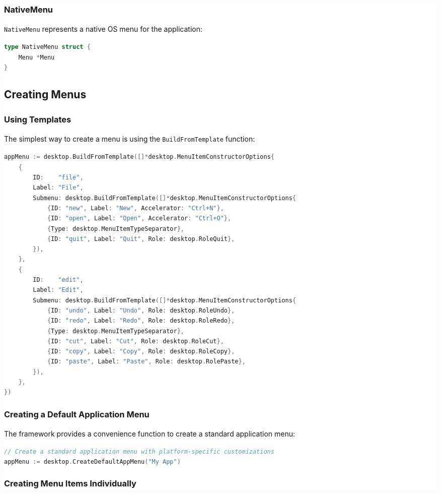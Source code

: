 ### NativeMenu

`NativeMenu` represents a native OS menu for the application:

```go
type NativeMenu struct {
    Menu *Menu
}
```

## Creating Menus

### Using Templates

The simplest way to create a menu is using the `BuildFromTemplate` function:

```go
appMenu := desktop.BuildFromTemplate([]*desktop.MenuItemConstructorOptions{
    {
        ID:    "file",
        Label: "File",
        Submenu: desktop.BuildFromTemplate([]*desktop.MenuItemConstructorOptions{
            {ID: "new", Label: "New", Accelerator: "Ctrl+N"},
            {ID: "open", Label: "Open", Accelerator: "Ctrl+O"},
            {Type: desktop.MenuItemTypeSeparator},
            {ID: "quit", Label: "Quit", Role: desktop.RoleQuit},
        }),
    },
    {
        ID:    "edit",
        Label: "Edit",
        Submenu: desktop.BuildFromTemplate([]*desktop.MenuItemConstructorOptions{
            {ID: "undo", Label: "Undo", Role: desktop.RoleUndo},
            {ID: "redo", Label: "Redo", Role: desktop.RoleRedo},
            {Type: desktop.MenuItemTypeSeparator},
            {ID: "cut", Label: "Cut", Role: desktop.RoleCut},
            {ID: "copy", Label: "Copy", Role: desktop.RoleCopy},
            {ID: "paste", Label: "Paste", Role: desktop.RolePaste},
        }),
    },
})
```

### Creating a Default Application Menu

The framework provides a convenience function to create a standard application menu:

```go
// Create a standard application menu with platform-specific customizations
appMenu := desktop.CreateDefaultAppMenu("My App")
```

### Creating Menu Items Individually
